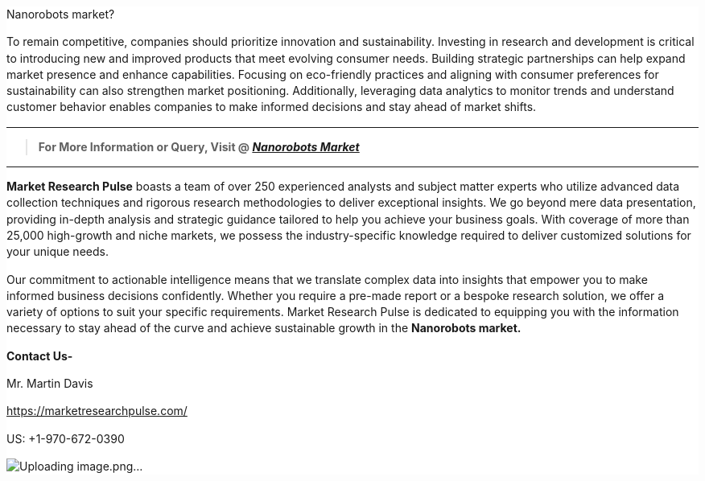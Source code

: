 Nanorobots market?</strong></p><p>To remain competitive, companies should prioritize innovation and sustainability. Investing in research and development is critical to introducing new and improved products that meet evolving consumer needs. Building strategic partnerships can help expand market presence and enhance capabilities. Focusing on eco-friendly practices and aligning with consumer preferences for sustainability can also strengthen market positioning. Additionally, leveraging data analytics to monitor trends and understand customer behavior enables companies to make informed decisions and stay ahead of market shifts.</p><hr /><blockquote><p><strong>For More Information or Query, Visit @&nbsp;<em><a href="https://marketresearchpulse.com/report/77096/nanorobots-market?utm_source=Linkedin&utm_medium=027">Nanorobots Market</a></em></strong></p></blockquote><hr /><p><strong>Market Research Pulse</strong> boasts a team of over 250 experienced analysts and subject matter experts who utilize advanced data collection techniques and rigorous research methodologies to deliver exceptional insights. We go beyond mere data presentation, providing in-depth analysis and strategic guidance tailored to help you achieve your business goals. With coverage of more than 25,000 high-growth and niche markets, we possess the industry-specific knowledge required to deliver customized solutions for your unique needs.</p><p>Our commitment to actionable intelligence means that we translate complex data into insights that empower you to make informed business decisions confidently. Whether you require a pre-made report or a bespoke research solution, we offer a variety of options to suit your specific requirements. Market Research Pulse is dedicated to equipping you with the information necessary to stay ahead of the curve and achieve sustainable growth in the <strong>Nanorobots market.</strong></p><p><strong>Contact Us-</strong></p><p>Mr. Martin Davis</p><p>https://marketresearchpulse.com/</p><p>US: +1-970-672-0390</p>
![Uploading image.png…]()

